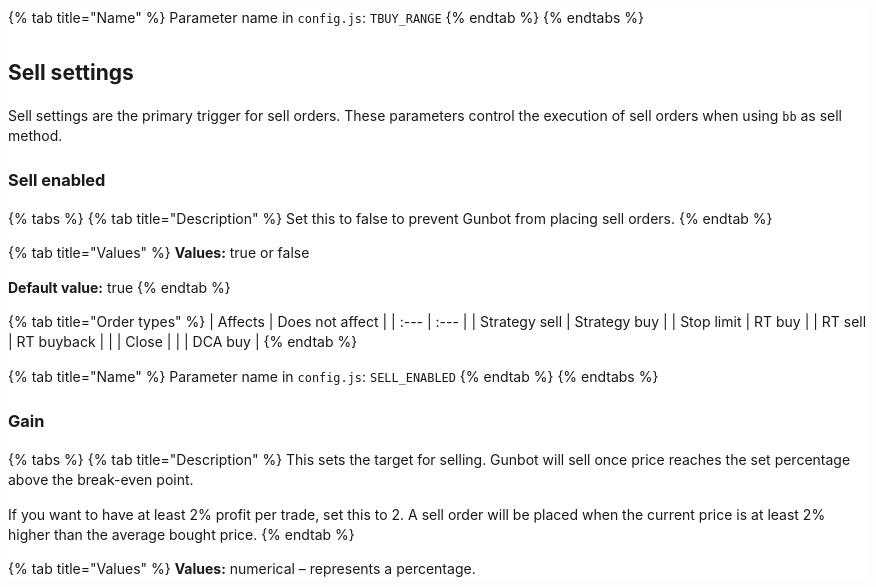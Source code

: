 {% tab title="Name" %}
Parameter name in `config.js`: `TBUY_RANGE`
{% endtab %}
{% endtabs %}

## Sell settings

Sell settings are the primary trigger for sell orders. These parameters control the execution of sell orders when using `bb` as sell method.

### Sell enabled

{% tabs %}
{% tab title="Description" %}
Set this to false to prevent Gunbot from placing sell orders.
{% endtab %}

{% tab title="Values" %}
**Values:** true or false

**Default value:** true
{% endtab %}

{% tab title="Order types" %}
| Affects | Does not affect |
| :--- | :--- |
| Strategy sell | Strategy buy |
| Stop limit | RT buy |
| RT sell | RT buyback |
|  | Close |
|  | DCA buy |
{% endtab %}

{% tab title="Name" %}
Parameter name in `config.js`: `SELL_ENABLED`
{% endtab %}
{% endtabs %}

### Gain

{% tabs %}
{% tab title="Description" %}
This sets the target for selling. Gunbot will sell once price reaches the set percentage above the break-even point.

If you want to have at least 2% profit per trade, set this to 2. A sell order will be placed when the current price is at least 2% higher than the average bought price.
{% endtab %}

{% tab title="Values" %}
**Values:** numerical – represents a percentage.
